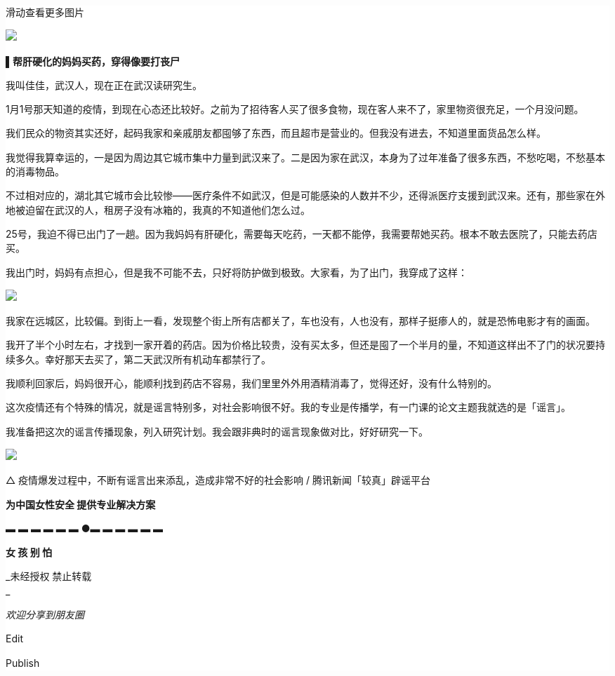 滑动查看更多图片

![](https://res.cloudinary.com/dqvsulqdb/image/upload/v1580995663/k0x1orjj1b3prqjwlqpn.jpg)

**▌帮肝硬化的妈妈买药，穿得像要打丧尸**

我叫佳佳，武汉人，现在正在武汉读研究生。

1月1号那天知道的疫情，到现在心态还比较好。之前为了招待客人买了很多食物，现在客人来不了，家里物资很充足，一个月没问题。

我们民众的物资其实还好，起码我家和亲戚朋友都囤够了东西，而且超市是营业的。但我没有进去，不知道里面货品怎么样。

我觉得我算幸运的，一是因为周边其它城市集中力量到武汉来了。二是因为家在武汉，本身为了过年准备了很多东西，不愁吃喝，不愁基本的消毒物品。

不过相对应的，湖北其它城市会比较惨——医疗条件不如武汉，但是可能感染的人数并不少，还得派医疗支援到武汉来。还有，那些家在外地被迫留在武汉的人，租房子没有冰箱的，我真的不知道他们怎么过。

25号，我迫不得已出门了一趟。因为我妈妈有肝硬化，需要每天吃药，一天都不能停，我需要帮她买药。根本不敢去医院了，只能去药店买。

我出门时，妈妈有点担心，但是我不可能不去，只好将防护做到极致。大家看，为了出门，我穿成了这样：

![](https://res.cloudinary.com/dqvsulqdb/image/upload/v1580995664/n4rtrsrvezxfisltutst.jpg)

我家在远城区，比较偏。到街上一看，发现整个街上所有店都关了，车也没有，人也没有，那样子挺瘆人的，就是恐怖电影才有的画面。

我开了半个小时左右，才找到一家开着的药店。因为价格比较贵，没有买太多，但还是囤了一个半月的量，不知道这样出不了门的状况要持续多久。幸好那天去买了，第二天武汉所有机动车都禁行了。

我顺利回家后，妈妈很开心，能顺利找到药店不容易，我们里里外外用酒精消毒了，觉得还好，没有什么特别的。

这次疫情还有个特殊的情况，就是谣言特别多，对社会影响很不好。我的专业是传播学，有一门课的论文主题我就选的是「谣言」。

我准备把这次的谣言传播现象，列入研究计划。我会跟非典时的谣言现象做对比，好好研究一下。

![](https://res.cloudinary.com/dqvsulqdb/image/upload/v1580995666/bqh5gxewkwnp6ltnbdix.jpg)

△ 疫情爆发过程中，不断有谣言出来添乱，造成非常不好的社会影响 / 腾讯新闻「较真」辟谣平台

**为中国女性安全 提供专业解决方案**

▬ ▬ ▬ ▬ ▬ ▬ **●**▬ ▬ ▬ ▬ ▬ ▬  

**女 孩 别 怕**

_未经授权 禁止转载  
_

_欢迎分享到朋友圈_

Edit

Publish
